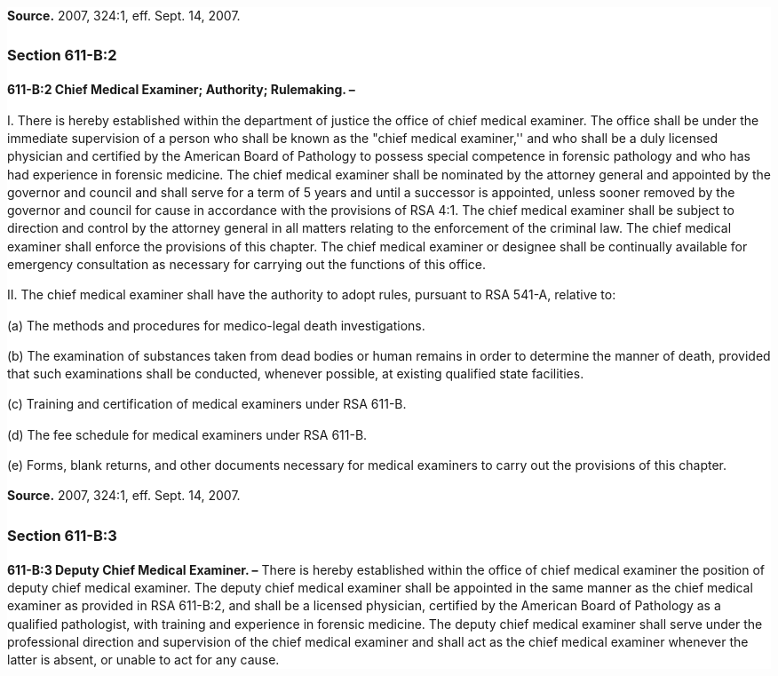 **Source.** 2007, 324:1, eff. Sept. 14, 2007.

### Section 611-B:2

 **611-B:2 Chief Medical Examiner; Authority; Rulemaking. –**
                                             
 I. There is hereby established within the department of justice the
office of chief medical examiner. The office shall be under the
immediate supervision of a person who shall be known as the "chief
medical examiner,'' and who shall be a duly licensed physician and
certified by the American Board of Pathology to possess special
competence in forensic pathology and who has had experience in forensic
medicine. The chief medical examiner shall be nominated by the attorney
general and appointed by the governor and council and shall serve for a
term of 5 years and until a successor is appointed, unless sooner
removed by the governor and council for cause in accordance with the
provisions of RSA 4:1. The chief medical examiner shall be subject to
direction and control by the attorney general in all matters relating to
the enforcement of the criminal law. The chief medical examiner shall
enforce the provisions of this chapter. The chief medical examiner or
designee shall be continually available for emergency consultation as
necessary for carrying out the functions of this office.
                                             
 II. The chief medical examiner shall have the authority to adopt
rules, pursuant to RSA 541-A, relative to:
                                             
 (a) The methods and procedures for medico-legal death
investigations.
                                             
 (b) The examination of substances taken from dead bodies or human
remains in order to determine the manner of death, provided that such
examinations shall be conducted, whenever possible, at existing
qualified state facilities.
                                             
 (c) Training and certification of medical examiners under RSA
611-B.
                                             
 (d) The fee schedule for medical examiners under RSA 611-B.
                                             
 (e) Forms, blank returns, and other documents necessary for
medical examiners to carry out the provisions of this chapter.

**Source.** 2007, 324:1, eff. Sept. 14, 2007.

### Section 611-B:3

 **611-B:3 Deputy Chief Medical Examiner. –** There is hereby
established within the office of chief medical examiner the position of
deputy chief medical examiner. The deputy chief medical examiner shall
be appointed in the same manner as the chief medical examiner as
provided in RSA 611-B:2, and shall be a licensed physician, certified by
the American Board of Pathology as a qualified pathologist, with
training and experience in forensic medicine. The deputy chief medical
examiner shall serve under the professional direction and supervision of
the chief medical examiner and shall act as the chief medical examiner
whenever the latter is absent, or unable to act for any cause.
